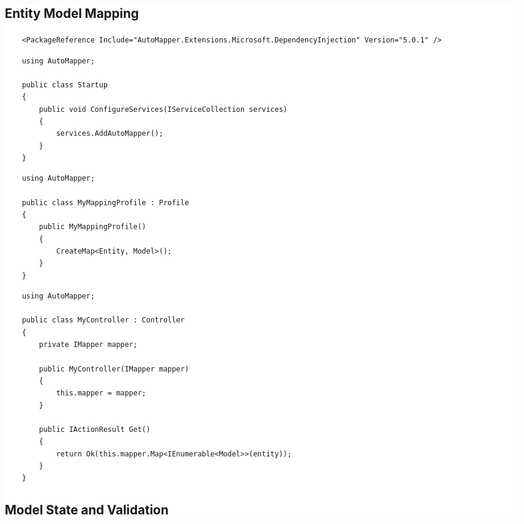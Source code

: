 ```
```

## Entity Model Mapping

```
    <PackageReference Include="AutoMapper.Extensions.Microsoft.DependencyInjection" Version="5.0.1" />
```

```
    using AutoMapper;

    public class Startup
    {
        public void ConfigureServices(IServiceCollection services)
        {
            services.AddAutoMapper();
        }
    }
```

```
    using AutoMapper;

    public class MyMappingProfile : Profile
    {
        public MyMappingProfile()
        {
            CreateMap<Entity, Model>();
        }
    }
```

```
    using AutoMapper;

    public class MyController : Controller
    {
        private IMapper mapper;

        public MyController(IMapper mapper)
        {
            this.mapper = mapper;
        }

        public IActionResult Get()
        {
            return Ok(this.mapper.Map<IEnumerable<Model>>(entity));
        }
    }
```

## Model State and Validation
